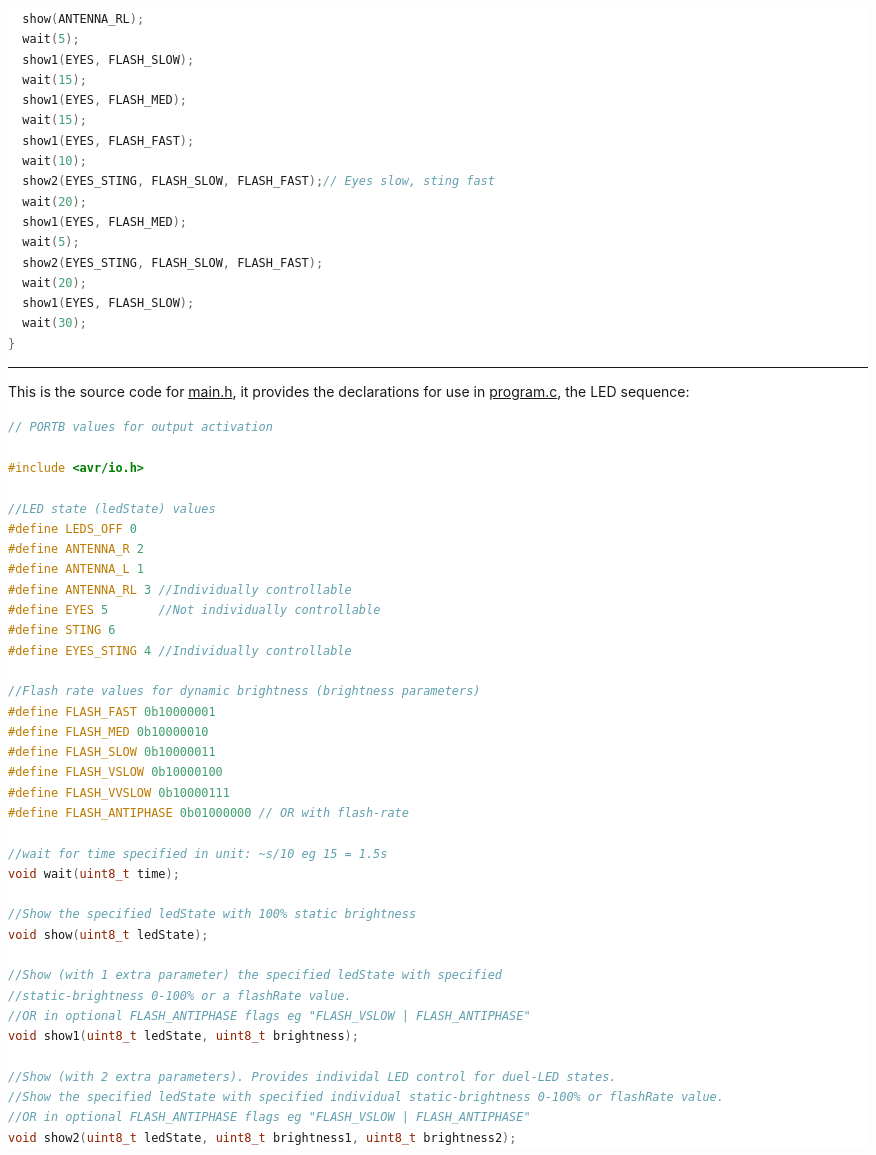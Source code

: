 ~~~c
  show(ANTENNA_RL);
  wait(5);
  show1(EYES, FLASH_SLOW);
  wait(15);
  show1(EYES, FLASH_MED);
  wait(15);
  show1(EYES, FLASH_FAST);
  wait(10);
  show2(EYES_STING, FLASH_SLOW, FLASH_FAST);// Eyes slow, sting fast
  wait(20);
  show1(EYES, FLASH_MED);
  wait(5);
  show2(EYES_STING, FLASH_SLOW, FLASH_FAST);
  wait(20);
  show1(EYES, FLASH_SLOW);
  wait(30);
}
~~~

---

This is the source code for [main.h], it provides the declarations for use in [program.c], the LED sequence:

~~~c
// PORTB values for output activation

#include <avr/io.h>

//LED state (ledState) values
#define LEDS_OFF 0
#define ANTENNA_R 2
#define ANTENNA_L 1
#define ANTENNA_RL 3 //Individually controllable
#define EYES 5       //Not individually controllable
#define STING 6
#define EYES_STING 4 //Individually controllable

//Flash rate values for dynamic brightness (brightness parameters)
#define FLASH_FAST 0b10000001
#define FLASH_MED 0b10000010
#define FLASH_SLOW 0b10000011
#define FLASH_VSLOW 0b10000100
#define FLASH_VVSLOW 0b10000111
#define FLASH_ANTIPHASE 0b01000000 // OR with flash-rate

//wait for time specified in unit: ~s/10 eg 15 = 1.5s
void wait(uint8_t time);

//Show the specified ledState with 100% static brightness
void show(uint8_t ledState);

//Show (with 1 extra parameter) the specified ledState with specified 
//static-brightness 0-100% or a flashRate value.
//OR in optional FLASH_ANTIPHASE flags eg "FLASH_VSLOW | FLASH_ANTIPHASE"
void show1(uint8_t ledState, uint8_t brightness);

//Show (with 2 extra parameters). Provides individal LED control for duel-LED states.
//Show the specified ledState with specified individual static-brightness 0-100% or flashRate value.
//OR in optional FLASH_ANTIPHASE flags eg "FLASH_VSLOW | FLASH_ANTIPHASE"
void show2(uint8_t ledState, uint8_t brightness1, uint8_t brightness2);
~~~


[ATtiny10 data sheet]: https://ww1.microchip.com/downloads/en/DeviceDoc/atmel-8127-avr-8-bit-microcontroller-attiny4-attiny5-attiny9-attiny10_datasheet.pdf
[AVRDUDE]: https://www.nongnu.org/avrdude/
[Homebrew package manager]: https://brew.sh/
[zigdig usb driver install tool]: https://zadig.akeo.ie/
[AVRDUDE release notes]: https://savannah.nongnu.org/forum/forum.php?forum_id=8461
[AVRDUDE download page]: http://download.savannah.gnu.org/releases/avrdude/avrdude-6.3-mingw32.zip
[VSCode installers]: https://code.visualstudio.com/download
[GitHub Desktop App]: https://desktop.github.com/
[AVRDUDE path setup]: http://fab.cba.mit.edu/classes/863.16/doc/projects/ftsmin/windows_avr.html#avrdude
[SMBee]: https://github.com/milelo/SMBeeKiCad
[SMBee KiCAD on GitHub]: https://github.com/milelo/SMBeeKiCad
[SMBeeHive]: https://github.com/milelo/SMBeeHiveKiCad
[SMBeeHive KiCAD on GitHub]: https://github.com/milelo/SMBeeHiveKiCad
[demo.hex]: bin/demo.hex
[demo.hex.zip]: https://github.com/milelo/SMBeeFirmware/raw/master/bin/demo.hex.zip
[main.h]: src/main.h
[main.c]: src/main.c
[program.h]: src/program.h
[program.c]: src/program.c
[download git]: https://git-scm.com/downloads
[The AVR GCC Toolchain]: http://avr-eclipse.sourceforge.net/wiki/index.php/The_AVR_GCC_Toolchain
[install the AVR toolchain on windows]: http://fab.cba.mit.edu/classes/863.16/doc/projects/ftsmin/windows_avr.html
[WSL]: https://docs.microsoft.com/en-us/windows/wsl/about
[homebrew-avr]: https://github.com/osx-cross/homebrew-avr
[WinAVR]: https://sourceforge.net/projects/winavr/
[install WSL]: https://docs.microsoft.com/en-us/windows/wsl/install-win10
[wsl configuration]: https://docs.microsoft.com/en-us/windows/wsl/wsl-config
[LxRunOffline wiki]: https://github.com/DDoSolitary/LxRunOffline/wiki
[Visual Studio Code Remote - WSL]: https://code.visualstudio.com/docs/remote/wsl
